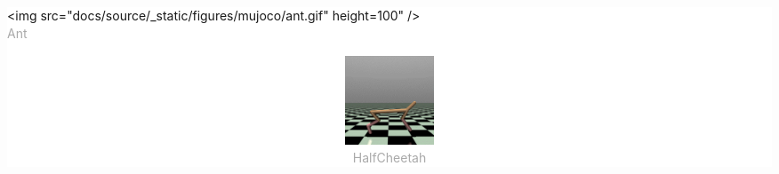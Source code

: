 <img src="docs/source/_static/figures/mujoco/ant.gif" height=100" /><br/><font color="AAAAAA">Ant</font>
</center></td>
<td> <center>
<img src="docs/source/_static/figures/mujoco/half_cheetah.gif" height=100" /> <br/> <font color="AAAAAA">HalfCheetah</font>
</center> </td>
<td> <center>